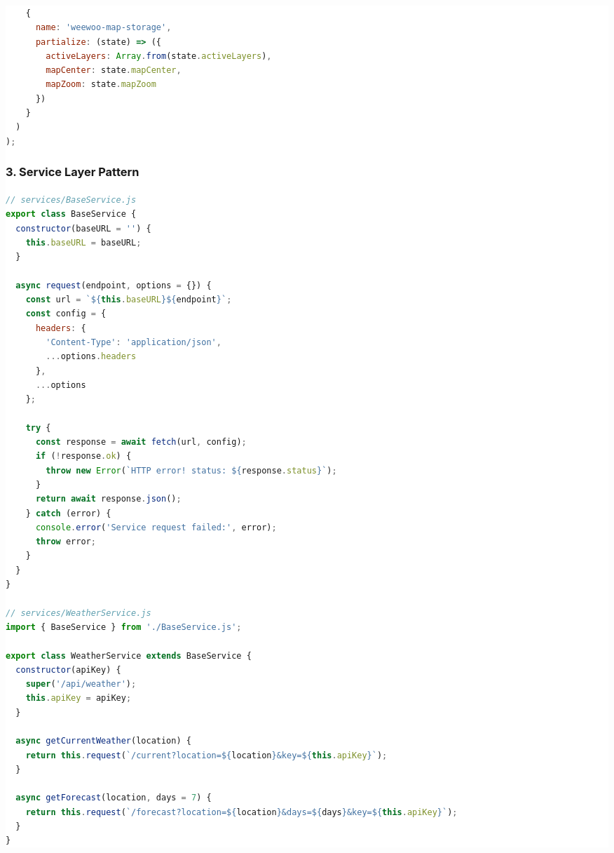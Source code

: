 ```javascript
    {
      name: 'weewoo-map-storage',
      partialize: (state) => ({
        activeLayers: Array.from(state.activeLayers),
        mapCenter: state.mapCenter,
        mapZoom: state.mapZoom
      })
    }
  )
);
```

### 3. Service Layer Pattern

```javascript
// services/BaseService.js
export class BaseService {
  constructor(baseURL = '') {
    this.baseURL = baseURL;
  }
  
  async request(endpoint, options = {}) {
    const url = `${this.baseURL}${endpoint}`;
    const config = {
      headers: {
        'Content-Type': 'application/json',
        ...options.headers
      },
      ...options
    };
    
    try {
      const response = await fetch(url, config);
      if (!response.ok) {
        throw new Error(`HTTP error! status: ${response.status}`);
      }
      return await response.json();
    } catch (error) {
      console.error('Service request failed:', error);
      throw error;
    }
  }
}

// services/WeatherService.js
import { BaseService } from './BaseService.js';

export class WeatherService extends BaseService {
  constructor(apiKey) {
    super('/api/weather');
    this.apiKey = apiKey;
  }
  
  async getCurrentWeather(location) {
    return this.request(`/current?location=${location}&key=${this.apiKey}`);
  }
  
  async getForecast(location, days = 7) {
    return this.request(`/forecast?location=${location}&days=${days}&key=${this.apiKey}`);
  }
}
```
